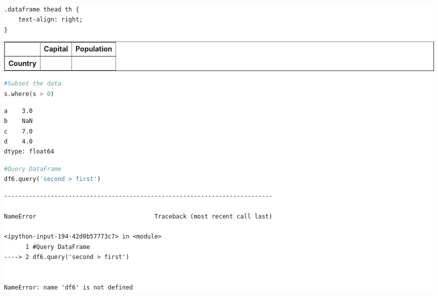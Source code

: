     .dataframe thead th {
        text-align: right;
    }
</style>
<table border="1" class="dataframe">
  <thead>
    <tr style="text-align: right;">
      <th></th>
      <th>Capital</th>
      <th>Population</th>
    </tr>
    <tr>
      <th>Country</th>
      <th></th>
      <th></th>
    </tr>
  </thead>
  <tbody>
  </tbody>
</table>
</div>




```python
#Subset the data
s.where(s > 0)
```




    a    3.0
    b    NaN
    c    7.0
    d    4.0
    dtype: float64




```python
#Query DataFrame
df6.query('second > first')
```


    ---------------------------------------------------------------------------

    NameError                                 Traceback (most recent call last)

    <ipython-input-194-42d0b57773c7> in <module>
          1 #Query DataFrame
    ----> 2 df6.query('second > first')
    

    NameError: name 'df6' is not defined


